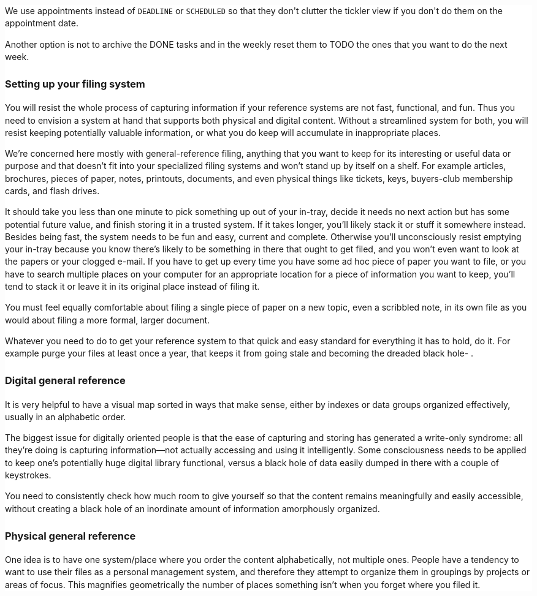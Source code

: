 We use appointments instead of `DEADLINE` or `SCHEDULED` so that they don't clutter the tickler view if you don't do them on the appointment date. 

Another option is not to archive the DONE tasks and in the weekly reset them to TODO the ones that you want to do the next week.

### Setting up your filing system

You will resist the whole process of capturing information if your reference systems are not fast, functional, and fun. Thus you need to envision a system at hand that supports both physical and digital content. Without a streamlined system for both, you will resist keeping potentially valuable information, or what you do keep will accumulate in inappropriate places. 

We’re concerned here mostly with general-reference filing, anything that you want to keep for its interesting or useful data or purpose and that doesn’t fit into your specialized filing systems and won’t stand up by itself on a shelf. For example articles, brochures, pieces of paper, notes, printouts, documents, and even physical things like tickets, keys, buyers-club membership cards, and flash drives.

It should take you less than one minute to pick something up out of your in-tray, decide it needs no next action but has some potential future value, and finish storing it in a trusted system. If it takes longer, you’ll likely stack it or stuff it somewhere instead. Besides being fast, the system needs to be fun and easy, current and complete. Otherwise you’ll unconsciously resist emptying your in-tray because you know there’s likely to be something in there that ought to get filed, and you won’t even want to look at the papers or your clogged e-mail. If you have to get up every time you have some ad hoc piece of paper you want to file, or you have to search multiple places on your computer for an appropriate location for a piece of information you want to keep, you’ll tend to stack it or leave it in its original place instead of filing it.

You must feel equally comfortable about filing a single piece of paper on a new topic, even a scribbled note, in its own file as you would about filing a more formal, larger document.

Whatever you need to do to get your reference system to that quick and easy standard for everything it has to hold, do it. For example purge your files at least once a year, that keeps it from going stale and becoming the dreaded black hole- .

### Digital general reference

It is very helpful to have a visual map sorted in ways that make sense, either by indexes or data groups organized effectively, usually in an alphabetic order.

The biggest issue for digitally oriented people is that the ease of capturing and storing has generated a write-only syndrome: all they’re doing is capturing information—not actually accessing and using it intelligently. Some consciousness needs to be applied to keep one’s potentially huge digital library functional, versus a black hole of data easily dumped in there with a couple of keystrokes.

You need to consistently check how much room to give yourself so that the content remains meaningfully and easily accessible, without creating a black hole of an inordinate amount of information amorphously organized. 

### Physical general reference

One idea is to have one system/place where you order the content alphabetically, not multiple ones. People have a tendency to want to use their files as a personal management system, and therefore they attempt to organize them in groupings by projects or areas of focus. This magnifies geometrically the number of places something isn’t when you forget where you filed it.
